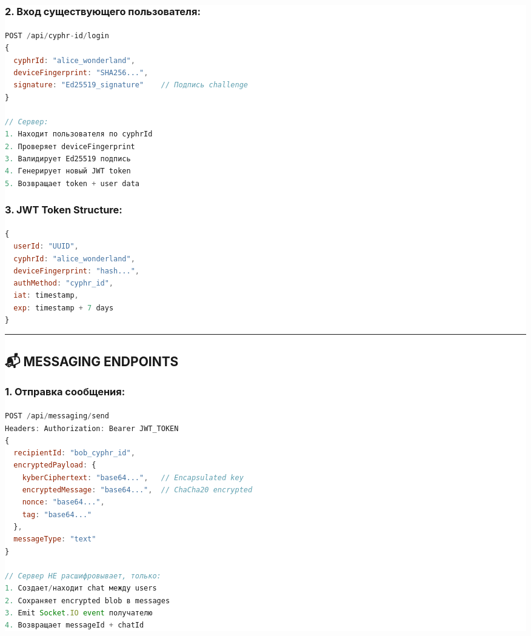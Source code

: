 ### **2. Вход существующего пользователя:**
```javascript
POST /api/cyphr-id/login
{
  cyphrId: "alice_wonderland",
  deviceFingerprint: "SHA256...",
  signature: "Ed25519_signature"    // Подпись challenge
}

// Сервер:
1. Находит пользователя по cyphrId
2. Проверяет deviceFingerprint
3. Валидирует Ed25519 подпись
4. Генерирует новый JWT token
5. Возвращает token + user data
```

### **3. JWT Token Structure:**
```javascript
{
  userId: "UUID",
  cyphrId: "alice_wonderland",
  deviceFingerprint: "hash...",
  authMethod: "cyphr_id",
  iat: timestamp,
  exp: timestamp + 7 days
}
```

---

## 📬 **MESSAGING ENDPOINTS**

### **1. Отправка сообщения:**
```javascript
POST /api/messaging/send
Headers: Authorization: Bearer JWT_TOKEN
{
  recipientId: "bob_cyphr_id",
  encryptedPayload: {
    kyberCiphertext: "base64...",   // Encapsulated key
    encryptedMessage: "base64...",  // ChaCha20 encrypted
    nonce: "base64...",
    tag: "base64..."
  },
  messageType: "text"
}

// Сервер НЕ расшифровывает, только:
1. Создает/находит chat между users
2. Сохраняет encrypted blob в messages
3. Emit Socket.IO event получателю
4. Возвращает messageId + chatId
```
